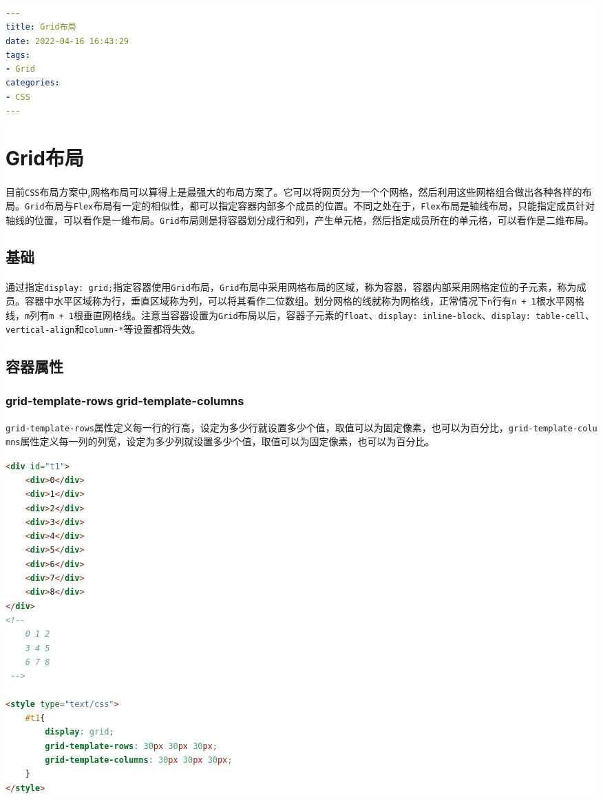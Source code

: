 ```yaml
---
title: Grid布局
date: 2022-04-16 16:43:29
tags:
- Grid
categories: 
- CSS
---
```

# Grid布局

目前`CSS`布局方案中,网格布局可以算得上是最强大的布局方案了。它可以将网页分为一个个网格，然后利用这些网格组合做出各种各样的布局。`Grid`布局与`Flex`布局有一定的相似性，都可以指定容器内部多个成员的位置。不同之处在于，`Flex`布局是轴线布局，只能指定成员针对轴线的位置，可以看作是一维布局。`Grid`布局则是将容器划分成行和列，产生单元格，然后指定成员所在的单元格，可以看作是二维布局。

## 基础

通过指定`display: grid;`指定容器使用`Grid`布局，`Grid`布局中采用网格布局的区域，称为容器，容器内部采用网格定位的子元素，称为成员。容器中水平区域称为行，垂直区域称为列，可以将其看作二位数组。划分网格的线就称为网格线，正常情况下`n`行有`n + 1`根水平网格线，`m`列有`m + 1`根垂直网格线。注意当容器设置为`Grid`布局以后，容器子元素的`float`、`display: inline-block`、`display: table-cell`、`vertical-align`和`column-*`等设置都将失效。

## 容器属性

### grid-template-rows grid-template-columns

`grid-template-rows`属性定义每一行的行高，设定为多少行就设置多少个值，取值可以为固定像素，也可以为百分比，`grid-template-columns`属性定义每一列的列宽，设定为多少列就设置多少个值，取值可以为固定像素，也可以为百分比。

```html
<div id="t1">
    <div>0</div>
    <div>1</div>
    <div>2</div>
    <div>3</div>
    <div>4</div>
    <div>5</div>
    <div>6</div>
    <div>7</div>
    <div>8</div>
</div>
<!-- 
    0 1 2
    3 4 5
    6 7 8
 -->

<style type="text/css">
    #t1{
        display: grid;
        grid-template-rows: 30px 30px 30px;
        grid-template-columns: 30px 30px 30px;
    }
</style>
```
